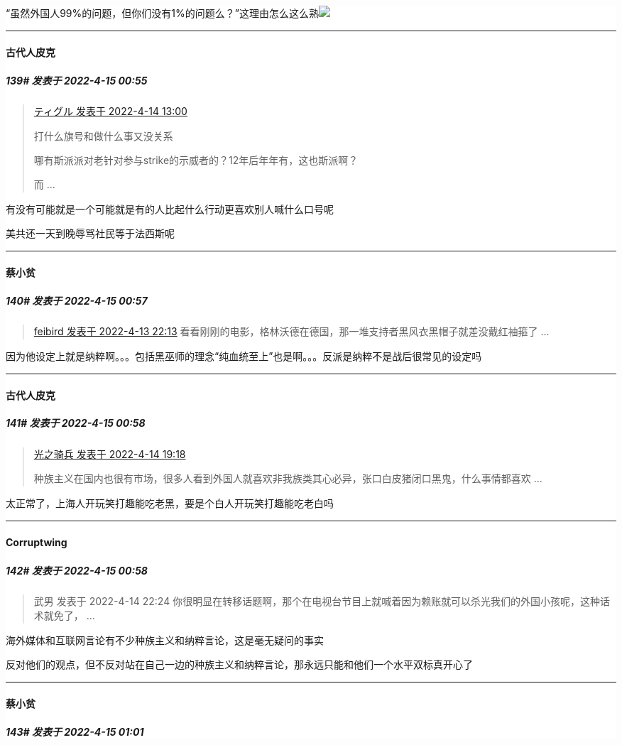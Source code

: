 “虽然外国人99%的问题，但你们没有1%的问题么？”这理由怎么这么熟<img src="https://static.saraba1st.com/image/smiley/face2017/048.png" referrerpolicy="no-referrer">

*****

####  古代人皮克  
##### 139#       发表于 2022-4-15 00:55

<blockquote><a href="httphttps://bbs.saraba1st.com/2b/forum.php?mod=redirect&amp;goto=findpost&amp;pid=55447420&amp;ptid=2064369" target="_blank">ティグル 发表于 2022-4-14 13:00</a>

打什么旗号和做什么事又没关系

哪有斯派派对老针对参与strike的示威者的？12年后年年有，这也斯派啊？

而 ...</blockquote>
有没有可能就是一个可能就是有的人比起什么行动更喜欢别人喊什么口号呢

美共还一天到晚辱骂社民等于法西斯呢

*****

####  蔡小贫  
##### 140#       发表于 2022-4-15 00:57

<blockquote><a href="httphttps://bbs.saraba1st.com/2b/forum.php?mod=redirect&amp;goto=findpost&amp;pid=55440606&amp;ptid=2064369" target="_blank">feibird 发表于 2022-4-13 22:13</a>
看看刚刚的电影，格林沃德在德国，那一堆支持者黑风衣黑帽子就差没戴红袖箍了 ...</blockquote>
因为他设定上就是纳粹啊。。。包括黑巫师的理念“纯血统至上”也是啊。。。反派是纳粹不是战后很常见的设定吗

*****

####  古代人皮克  
##### 141#       发表于 2022-4-15 00:58

<blockquote><a href="httphttps://bbs.saraba1st.com/2b/forum.php?mod=redirect&amp;goto=findpost&amp;pid=55452038&amp;ptid=2064369" target="_blank">光之骑兵 发表于 2022-4-14 19:18</a>

种族主义在国内也很有市场，很多人看到外国人就喜欢非我族类其心必异，张口白皮猪闭口黑鬼，什么事情都喜欢 ...</blockquote>
太正常了，上海人开玩笑打趣能吃老黑，要是个白人开玩笑打趣能吃老白吗

*****

####  Corruptwing  
##### 142#       发表于 2022-4-15 00:58

<blockquote>武男 发表于 2022-4-14 22:24
你很明显在转移话题啊，那个在电视台节目上就喊着因为赖账就可以杀光我们的外国小孩呢，这种话术就免了， ...</blockquote>
海外媒体和互联网言论有不少种族主义和纳粹言论，这是毫无疑问的事实

反对他们的观点，但不反对站在自己一边的种族主义和纳粹言论，那永远只能和他们一个水平双标真开心了

*****

####  蔡小贫  
##### 143#       发表于 2022-4-15 01:01
